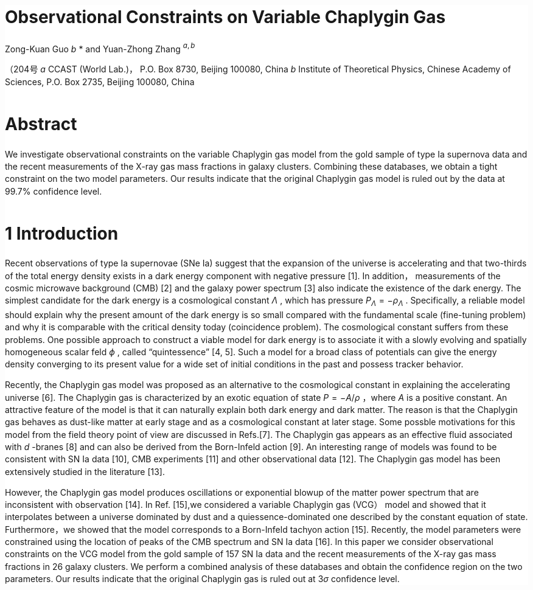 # Observational Constraints on Variable Chaplygin Gas

Zong-Kuan Guo $b$ \* and Yuan-Zhong Zhang $^ { a , b }$

（204号 $a$ CCAST (World Lab.)， P.O. Box 8730, Beijing 100080, China $b$ Institute of Theoretical Physics, Chinese Academy of Sciences, P.O. Box 2735, Beijing 100080, China

# Abstract

We investigate observational constraints on the variable Chaplygin gas model from the gold sample of type Ia supernova data and the recent measurements of the X-ray gas mass fractions in galaxy clusters. Combining these databases, we obtain a tight constraint on the two model parameters. Our results indicate that the original Chaplygin gas model is ruled out by the data at 99.7% confidence level.

# 1 Introduction

Recent observations of type Ia supernovae (SNe Ia) suggest that the expansion of the universe is accelerating and that two-thirds of the total energy density exists in a dark energy component with negative pressure [1]. In addition， measurements of the cosmic microwave background (CMB) [2] and the galaxy power spectrum [3] also indicate the existence of the dark energy. The simplest candidate for the dark energy is a cosmological constant $\Lambda$ , which has pressure $P _ { \Lambda } = - \rho _ { \Lambda }$ . Specifically, a reliable model should explain why the present amount of the dark energy is so small compared with the fundamental scale (fine-tuning problem) and why it is comparable with the critical density today (coincidence problem). The cosmological constant suffers from these problems. One possible approach to construct a viable model for dark energy is to associate it with a slowly evolving and spatially homogeneous scalar feld $\phi$ , called “quintessence” [4, 5]. Such a model for a broad class of potentials can give the energy density converging to its present value for a wide set of initial conditions in the past and possess tracker behavior.

Recently, the Chaplygin gas model was proposed as an alternative to the cosmological constant in explaining the accelerating universe [6]. The Chaplygin gas is characterized by an exotic equation of state $P = - A / \rho$ ，where $A$ is a positive constant. An attractive feature of the model is that it can naturally explain both dark energy and dark matter. The reason is that the Chaplygin gas behaves as dust-like matter at early stage and as a cosmological constant at later stage. Some possble motivations for this model from the field theory point of view are discussed in Refs.[7]. The Chaplygin gas appears as an effective fluid associated with $d$ -branes [8] and can also be derived from the Born-Infeld action [9]. An interesting range of models was found to be consistent with SN Ia data [10], CMB experiments [11] and other observational data [12]. The Chaplygin gas model has been extensively studied in the literature [13].

However, the Chaplygin gas model produces oscillations or exponential blowup of the matter power spectrum that are inconsistent with observation [14]. In Ref. [15],we considered a variable Chaplygin gas (VCG） model and showed that it interpolates between a universe dominated by dust and a quiessence-dominated one described by the constant equation of state. Furthermore，we showed that the model corresponds to a Born-Infeld tachyon action [15]. Recently, the model parameters were constrained using the location of peaks of the CMB spectrum and SN Ia data [16]. In this paper we consider observational constraints on the VCG model from the gold sample of 157 SN Ia data and the recent measurements of the X-ray gas mass fractions in 26 galaxy clusters. We perform a combined analysis of these databases and obtain the confidence region on the two parameters. Our results indicate that the original Chaplygin gas is ruled out at $3 \sigma$ confidence level.

